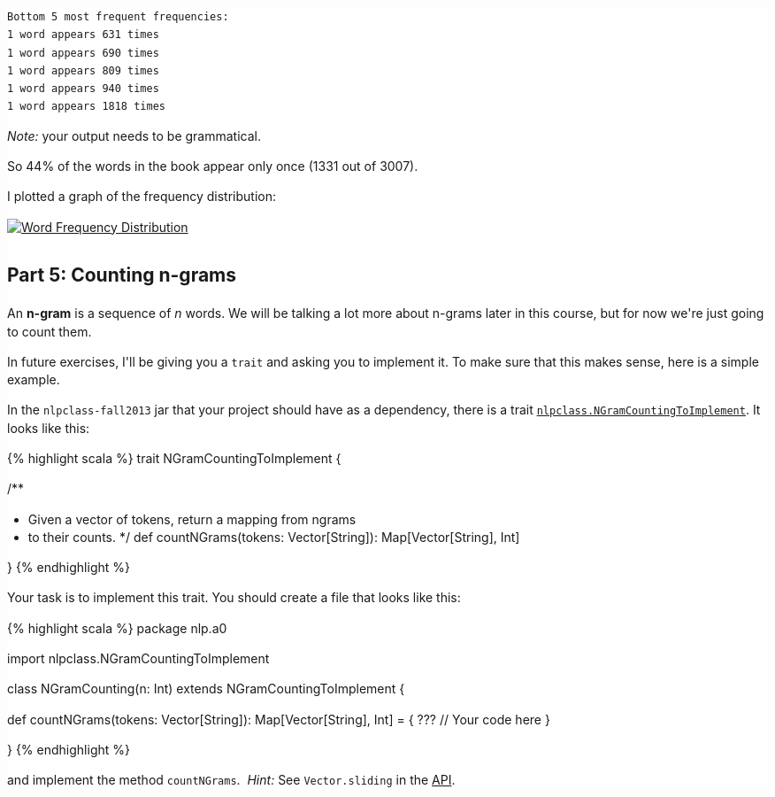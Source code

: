 	Bottom 5 most frequent frequencies:
	1 word appears 631 times
	1 word appears 690 times
	1 word appears 809 times
	1 word appears 940 times
	1 word appears 1818 times

*Note:* your output needs to be grammatical.

So 44% of the words in the book appear only once (1331 out of 3007).

I plotted a graph of the frequency distribution:

<a href="{{ page.root }}images/aliceFreqDist.png"><img src="{{ page.root }}images/aliceFreqDist.png" border="0" style="border:none;max-width:100%;" alt="Word Frequency Distribution" /></a>


## Part 5: Counting n-grams

An **n-gram** is a sequence of *n* words.  We will be talking a lot more about n-grams later in this course, but for now we're just going to count them.

In future exercises, I'll be giving you a `trait` and asking you to implement it.  To make sure that this makes sense, here is a simple example.  

In the `nlpclass-fall2013` jar that your project should have as a dependency, there is a trait [`nlpclass.NGramCountingToImplement`](https://github.com/utcompling/nlpclass-fall2013/blob/master/src/main/scala/nlpclass/AssignmentTraits.scala#L6).  It looks like this:

{% highlight scala %}
trait NGramCountingToImplement {

  /**
   * Given a vector of tokens, return a mapping from ngrams 
   * to their counts.
   */
  def countNGrams(tokens: Vector[String]): Map[Vector[String], Int]

}
{% endhighlight %}

Your task is to implement this trait.  You should create a file that looks like this:

{% highlight scala %}
package nlp.a0

import nlpclass.NGramCountingToImplement

class NGramCounting(n: Int) extends NGramCountingToImplement {

  def countNGrams(tokens: Vector[String]): Map[Vector[String], Int] = {
     ???  // Your code here
  }

}
{% endhighlight %}

and implement the method `countNGrams`.&nbsp; *Hint:* See `Vector.sliding` in the [API](http://www.scala-lang.org/api/current/#scala.collection.immutable.Vector).
